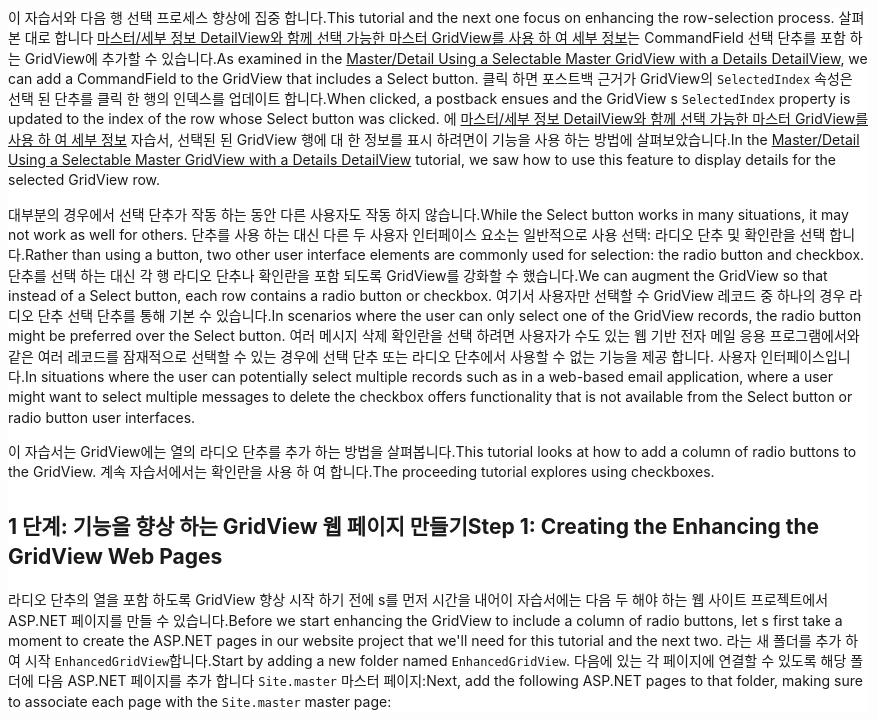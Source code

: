 
<span data-ttu-id="94f6b-114">이 자습서와 다음 행 선택 프로세스 향상에 집중 합니다.</span><span class="sxs-lookup"><span data-stu-id="94f6b-114">This tutorial and the next one focus on enhancing the row-selection process.</span></span> <span data-ttu-id="94f6b-115">살펴본 대로 합니다 [마스터/세부 정보 DetailView와 함께 선택 가능한 마스터 GridView를 사용 하 여 세부 정보](../masterdetail/master-detail-using-a-selectable-master-gridview-with-a-details-detailview-vb.md)는 CommandField 선택 단추를 포함 하는 GridView에 추가할 수 있습니다.</span><span class="sxs-lookup"><span data-stu-id="94f6b-115">As examined in the [Master/Detail Using a Selectable Master GridView with a Details DetailView](../masterdetail/master-detail-using-a-selectable-master-gridview-with-a-details-detailview-vb.md), we can add a CommandField to the GridView that includes a Select button.</span></span> <span data-ttu-id="94f6b-116">클릭 하면 포스트백 근거가 GridView의 `SelectedIndex` 속성은 선택 된 단추를 클릭 한 행의 인덱스를 업데이트 합니다.</span><span class="sxs-lookup"><span data-stu-id="94f6b-116">When clicked, a postback ensues and the GridView s `SelectedIndex` property is updated to the index of the row whose Select button was clicked.</span></span> <span data-ttu-id="94f6b-117">에 [마스터/세부 정보 DetailView와 함께 선택 가능한 마스터 GridView를 사용 하 여 세부 정보](../masterdetail/master-detail-using-a-selectable-master-gridview-with-a-details-detailview-vb.md) 자습서, 선택된 된 GridView 행에 대 한 정보를 표시 하려면이 기능을 사용 하는 방법에 살펴보았습니다.</span><span class="sxs-lookup"><span data-stu-id="94f6b-117">In the [Master/Detail Using a Selectable Master GridView with a Details DetailView](../masterdetail/master-detail-using-a-selectable-master-gridview-with-a-details-detailview-vb.md) tutorial, we saw how to use this feature to display details for the selected GridView row.</span></span>

<span data-ttu-id="94f6b-118">대부분의 경우에서 선택 단추가 작동 하는 동안 다른 사용자도 작동 하지 않습니다.</span><span class="sxs-lookup"><span data-stu-id="94f6b-118">While the Select button works in many situations, it may not work as well for others.</span></span> <span data-ttu-id="94f6b-119">단추를 사용 하는 대신 다른 두 사용자 인터페이스 요소는 일반적으로 사용 선택: 라디오 단추 및 확인란을 선택 합니다.</span><span class="sxs-lookup"><span data-stu-id="94f6b-119">Rather than using a button, two other user interface elements are commonly used for selection: the radio button and checkbox.</span></span> <span data-ttu-id="94f6b-120">단추를 선택 하는 대신 각 행 라디오 단추나 확인란을 포함 되도록 GridView를 강화할 수 했습니다.</span><span class="sxs-lookup"><span data-stu-id="94f6b-120">We can augment the GridView so that instead of a Select button, each row contains a radio button or checkbox.</span></span> <span data-ttu-id="94f6b-121">여기서 사용자만 선택할 수 GridView 레코드 중 하나의 경우 라디오 단추 선택 단추를 통해 기본 수 있습니다.</span><span class="sxs-lookup"><span data-stu-id="94f6b-121">In scenarios where the user can only select one of the GridView records, the radio button might be preferred over the Select button.</span></span> <span data-ttu-id="94f6b-122">여러 메시지 삭제 확인란을 선택 하려면 사용자가 수도 있는 웹 기반 전자 메일 응용 프로그램에서와 같은 여러 레코드를 잠재적으로 선택할 수 있는 경우에 선택 단추 또는 라디오 단추에서 사용할 수 없는 기능을 제공 합니다. 사용자 인터페이스입니다.</span><span class="sxs-lookup"><span data-stu-id="94f6b-122">In situations where the user can potentially select multiple records such as in a web-based email application, where a user might want to select multiple messages to delete the checkbox offers functionality that is not available from the Select button or radio button user interfaces.</span></span>

<span data-ttu-id="94f6b-123">이 자습서는 GridView에는 열의 라디오 단추를 추가 하는 방법을 살펴봅니다.</span><span class="sxs-lookup"><span data-stu-id="94f6b-123">This tutorial looks at how to add a column of radio buttons to the GridView.</span></span> <span data-ttu-id="94f6b-124">계속 자습서에서는 확인란을 사용 하 여 합니다.</span><span class="sxs-lookup"><span data-stu-id="94f6b-124">The proceeding tutorial explores using checkboxes.</span></span>

## <a name="step-1-creating-the-enhancing-the-gridview-web-pages"></a><span data-ttu-id="94f6b-125">1 단계: 기능을 향상 하는 GridView 웹 페이지 만들기</span><span class="sxs-lookup"><span data-stu-id="94f6b-125">Step 1: Creating the Enhancing the GridView Web Pages</span></span>

<span data-ttu-id="94f6b-126">라디오 단추의 열을 포함 하도록 GridView 향상 시작 하기 전에 s를 먼저 시간을 내어이 자습서에는 다음 두 해야 하는 웹 사이트 프로젝트에서 ASP.NET 페이지를 만들 수 있습니다.</span><span class="sxs-lookup"><span data-stu-id="94f6b-126">Before we start enhancing the GridView to include a column of radio buttons, let s first take a moment to create the ASP.NET pages in our website project that we'll need for this tutorial and the next two.</span></span> <span data-ttu-id="94f6b-127">라는 새 폴더를 추가 하 여 시작 `EnhancedGridView`합니다.</span><span class="sxs-lookup"><span data-stu-id="94f6b-127">Start by adding a new folder named `EnhancedGridView`.</span></span> <span data-ttu-id="94f6b-128">다음에 있는 각 페이지에 연결할 수 있도록 해당 폴더에 다음 ASP.NET 페이지를 추가 합니다 `Site.master` 마스터 페이지:</span><span class="sxs-lookup"><span data-stu-id="94f6b-128">Next, add the following ASP.NET pages to that folder, making sure to associate each page with the `Site.master` master page:</span></span>
